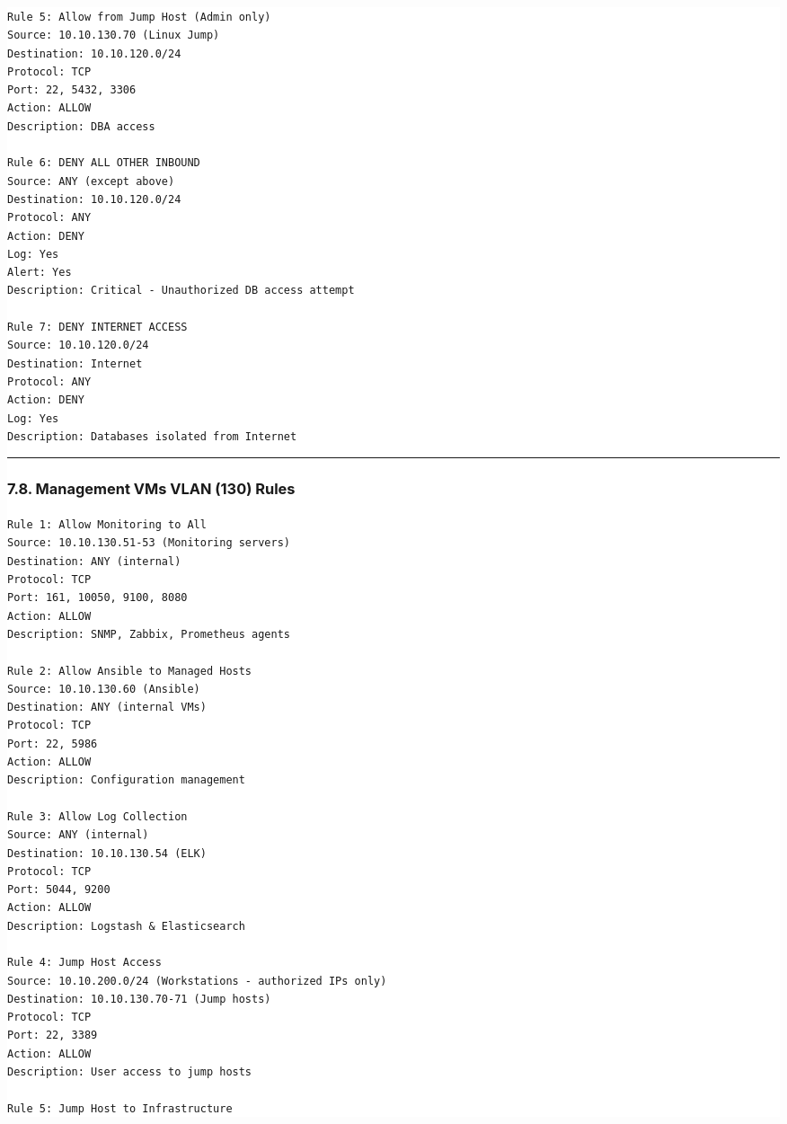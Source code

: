 ```
Rule 5: Allow from Jump Host (Admin only)
Source: 10.10.130.70 (Linux Jump)
Destination: 10.10.120.0/24
Protocol: TCP
Port: 22, 5432, 3306
Action: ALLOW
Description: DBA access

Rule 6: DENY ALL OTHER INBOUND
Source: ANY (except above)
Destination: 10.10.120.0/24
Protocol: ANY
Action: DENY
Log: Yes
Alert: Yes
Description: Critical - Unauthorized DB access attempt

Rule 7: DENY INTERNET ACCESS
Source: 10.10.120.0/24
Destination: Internet
Protocol: ANY
Action: DENY
Log: Yes
Description: Databases isolated from Internet
```

---

### 7.8. Management VMs VLAN (130) Rules

```
Rule 1: Allow Monitoring to All
Source: 10.10.130.51-53 (Monitoring servers)
Destination: ANY (internal)
Protocol: TCP
Port: 161, 10050, 9100, 8080
Action: ALLOW
Description: SNMP, Zabbix, Prometheus agents

Rule 2: Allow Ansible to Managed Hosts
Source: 10.10.130.60 (Ansible)
Destination: ANY (internal VMs)
Protocol: TCP
Port: 22, 5986
Action: ALLOW
Description: Configuration management

Rule 3: Allow Log Collection
Source: ANY (internal)
Destination: 10.10.130.54 (ELK)
Protocol: TCP
Port: 5044, 9200
Action: ALLOW
Description: Logstash & Elasticsearch

Rule 4: Jump Host Access
Source: 10.10.200.0/24 (Workstations - authorized IPs only)
Destination: 10.10.130.70-71 (Jump hosts)
Protocol: TCP
Port: 22, 3389
Action: ALLOW
Description: User access to jump hosts

Rule 5: Jump Host to Infrastructure
```